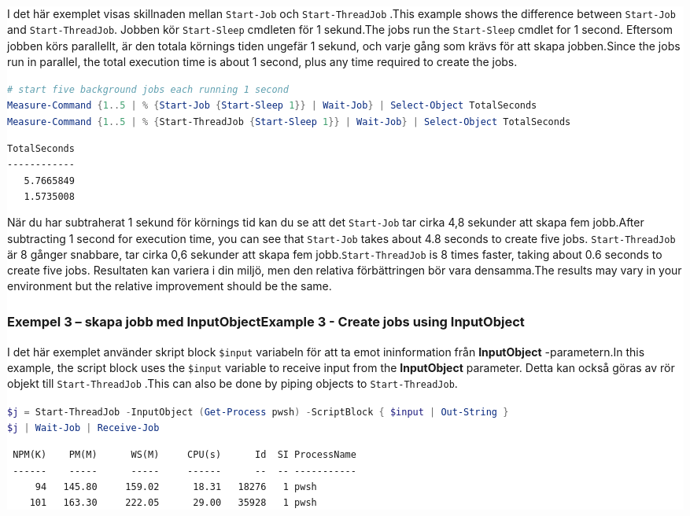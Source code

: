 <span data-ttu-id="23eaf-117">I det här exemplet visas skillnaden mellan `Start-Job` och `Start-ThreadJob` .</span><span class="sxs-lookup"><span data-stu-id="23eaf-117">This example shows the difference between `Start-Job` and `Start-ThreadJob`.</span></span> <span data-ttu-id="23eaf-118">Jobben kör `Start-Sleep` cmdleten för 1 sekund.</span><span class="sxs-lookup"><span data-stu-id="23eaf-118">The jobs run the `Start-Sleep` cmdlet for 1 second.</span></span> <span data-ttu-id="23eaf-119">Eftersom jobben körs parallellt, är den totala körnings tiden ungefär 1 sekund, och varje gång som krävs för att skapa jobben.</span><span class="sxs-lookup"><span data-stu-id="23eaf-119">Since the jobs run in parallel, the total execution time is about 1 second, plus any time required to create the jobs.</span></span>

```powershell
# start five background jobs each running 1 second
Measure-Command {1..5 | % {Start-Job {Start-Sleep 1}} | Wait-Job} | Select-Object TotalSeconds
Measure-Command {1..5 | % {Start-ThreadJob {Start-Sleep 1}} | Wait-Job} | Select-Object TotalSeconds
```

```Output
TotalSeconds
------------
   5.7665849
   1.5735008
```

<span data-ttu-id="23eaf-120">När du har subtraherat 1 sekund för körnings tid kan du se att det `Start-Job` tar cirka 4,8 sekunder att skapa fem jobb.</span><span class="sxs-lookup"><span data-stu-id="23eaf-120">After subtracting 1 second for execution time, you can see that `Start-Job` takes about 4.8 seconds to create five jobs.</span></span> <span data-ttu-id="23eaf-121">`Start-ThreadJob` är 8 gånger snabbare, tar cirka 0,6 sekunder att skapa fem jobb.</span><span class="sxs-lookup"><span data-stu-id="23eaf-121">`Start-ThreadJob` is 8 times faster, taking about 0.6 seconds to create five jobs.</span></span> <span data-ttu-id="23eaf-122">Resultaten kan variera i din miljö, men den relativa förbättringen bör vara densamma.</span><span class="sxs-lookup"><span data-stu-id="23eaf-122">The results may vary in your environment but the relative improvement should be the same.</span></span>

### <span data-ttu-id="23eaf-123">Exempel 3 – skapa jobb med InputObject</span><span class="sxs-lookup"><span data-stu-id="23eaf-123">Example 3 - Create jobs using InputObject</span></span>

<span data-ttu-id="23eaf-124">I det här exemplet använder skript block `$input` variabeln för att ta emot ininformation från **InputObject** -parametern.</span><span class="sxs-lookup"><span data-stu-id="23eaf-124">In this example, the script block uses the `$input` variable to receive input from the **InputObject** parameter.</span></span> <span data-ttu-id="23eaf-125">Detta kan också göras av rör objekt till `Start-ThreadJob` .</span><span class="sxs-lookup"><span data-stu-id="23eaf-125">This can also be done by piping objects to `Start-ThreadJob`.</span></span>

```powershell
$j = Start-ThreadJob -InputObject (Get-Process pwsh) -ScriptBlock { $input | Out-String }
$j | Wait-Job | Receive-Job
```

```Output
 NPM(K)    PM(M)      WS(M)     CPU(s)      Id  SI ProcessName
 ------    -----      -----     ------      --  -- -----------
     94   145.80     159.02      18.31   18276   1 pwsh
    101   163.30     222.05      29.00   35928   1 pwsh
```
